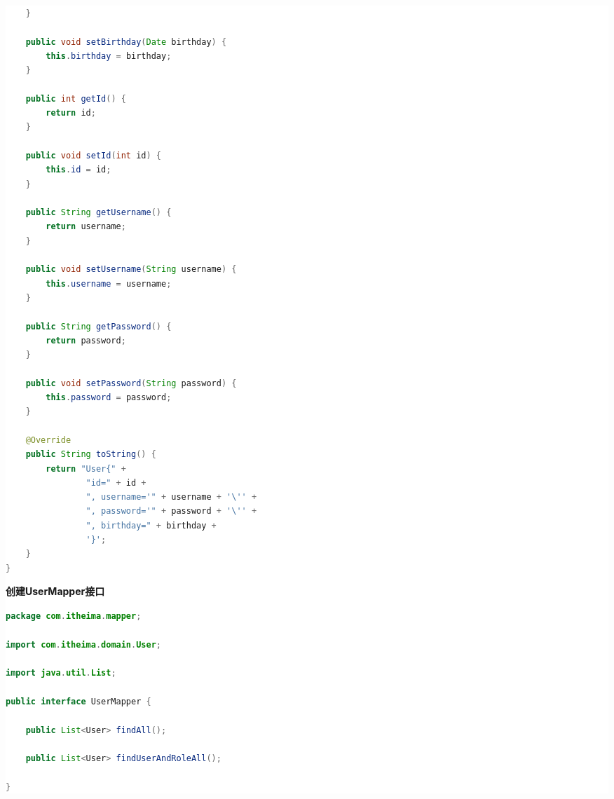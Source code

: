 ```java
    }

    public void setBirthday(Date birthday) {
        this.birthday = birthday;
    }

    public int getId() {
        return id;
    }

    public void setId(int id) {
        this.id = id;
    }

    public String getUsername() {
        return username;
    }

    public void setUsername(String username) {
        this.username = username;
    }

    public String getPassword() {
        return password;
    }

    public void setPassword(String password) {
        this.password = password;
    }

    @Override
    public String toString() {
        return "User{" +
                "id=" + id +
                ", username='" + username + '\'' +
                ", password='" + password + '\'' +
                ", birthday=" + birthday +
                '}';
    }
}
```

**创建UserMapper接口**

```java
package com.itheima.mapper;

import com.itheima.domain.User;

import java.util.List;

public interface UserMapper {

    public List<User> findAll();

    public List<User> findUserAndRoleAll();

}
```

